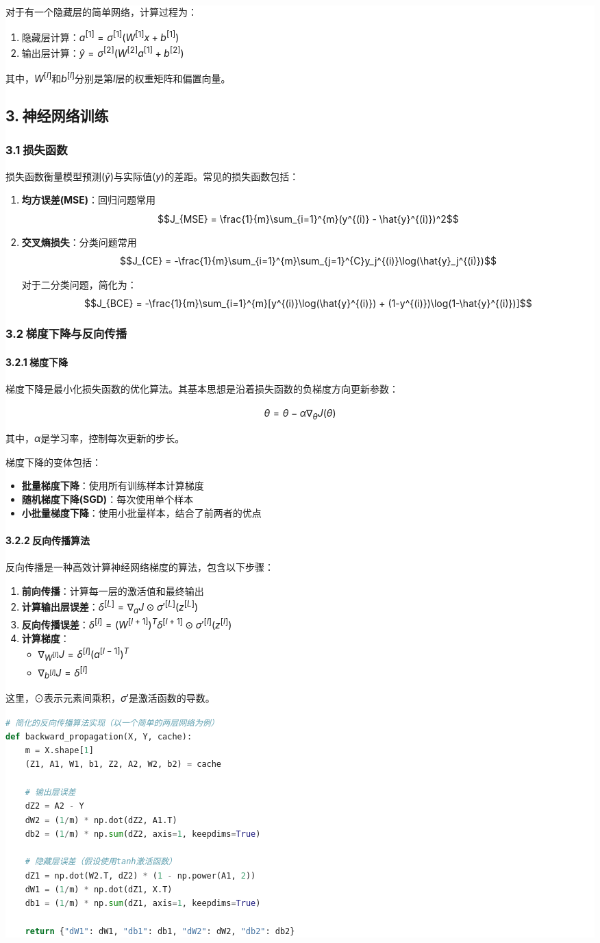 对于有一个隐藏层的简单网络，计算过程为：

1. 隐藏层计算：$a^{[1]} = \sigma^{[1]}(W^{[1]}x + b^{[1]})$
2. 输出层计算：$\hat{y} = \sigma^{[2]}(W^{[2]}a^{[1]} + b^{[2]})$

其中，$W^{[l]}$和$b^{[l]}$分别是第$l$层的权重矩阵和偏置向量。

## 3. 神经网络训练

### 3.1 损失函数

损失函数衡量模型预测($\hat{y}$)与实际值($y$)的差距。常见的损失函数包括：

1. **均方误差(MSE)**：回归问题常用
   $$J_{MSE} = \frac{1}{m}\sum_{i=1}^{m}(y^{(i)} - \hat{y}^{(i)})^2$$

2. **交叉熵损失**：分类问题常用
   $$J_{CE} = -\frac{1}{m}\sum_{i=1}^{m}\sum_{j=1}^{C}y_j^{(i)}\log(\hat{y}_j^{(i)})$$
   
   对于二分类问题，简化为：
   $$J_{BCE} = -\frac{1}{m}\sum_{i=1}^{m}[y^{(i)}\log(\hat{y}^{(i)}) + (1-y^{(i)})\log(1-\hat{y}^{(i)})]$$

### 3.2 梯度下降与反向传播

#### 3.2.1 梯度下降

梯度下降是最小化损失函数的优化算法。其基本思想是沿着损失函数的负梯度方向更新参数：

$$\theta = \theta - \alpha \nabla_\theta J(\theta)$$

其中，$\alpha$是学习率，控制每次更新的步长。

梯度下降的变体包括：
- **批量梯度下降**：使用所有训练样本计算梯度
- **随机梯度下降(SGD)**：每次使用单个样本
- **小批量梯度下降**：使用小批量样本，结合了前两者的优点

#### 3.2.2 反向传播算法

反向传播是一种高效计算神经网络梯度的算法，包含以下步骤：

1. **前向传播**：计算每一层的激活值和最终输出
2. **计算输出层误差**：$\delta^{[L]} = \nabla_a J \odot \sigma'^{[L]}(z^{[L]})$
3. **反向传播误差**：$\delta^{[l]} = (W^{[l+1]})^T\delta^{[l+1]} \odot \sigma'^{[l]}(z^{[l]})$
4. **计算梯度**：
   - $\nabla_{W^{[l]}}J = \delta^{[l]}(a^{[l-1]})^T$
   - $\nabla_{b^{[l]}}J = \delta^{[l]}$

这里，$\odot$表示元素间乘积，$\sigma'$是激活函数的导数。

```python
# 简化的反向传播算法实现（以一个简单的两层网络为例）
def backward_propagation(X, Y, cache):
    m = X.shape[1]
    (Z1, A1, W1, b1, Z2, A2, W2, b2) = cache
    
    # 输出层误差
    dZ2 = A2 - Y
    dW2 = (1/m) * np.dot(dZ2, A1.T)
    db2 = (1/m) * np.sum(dZ2, axis=1, keepdims=True)
    
    # 隐藏层误差（假设使用tanh激活函数）
    dZ1 = np.dot(W2.T, dZ2) * (1 - np.power(A1, 2))
    dW1 = (1/m) * np.dot(dZ1, X.T)
    db1 = (1/m) * np.sum(dZ1, axis=1, keepdims=True)
    
    return {"dW1": dW1, "db1": db1, "dW2": dW2, "db2": db2}
```
